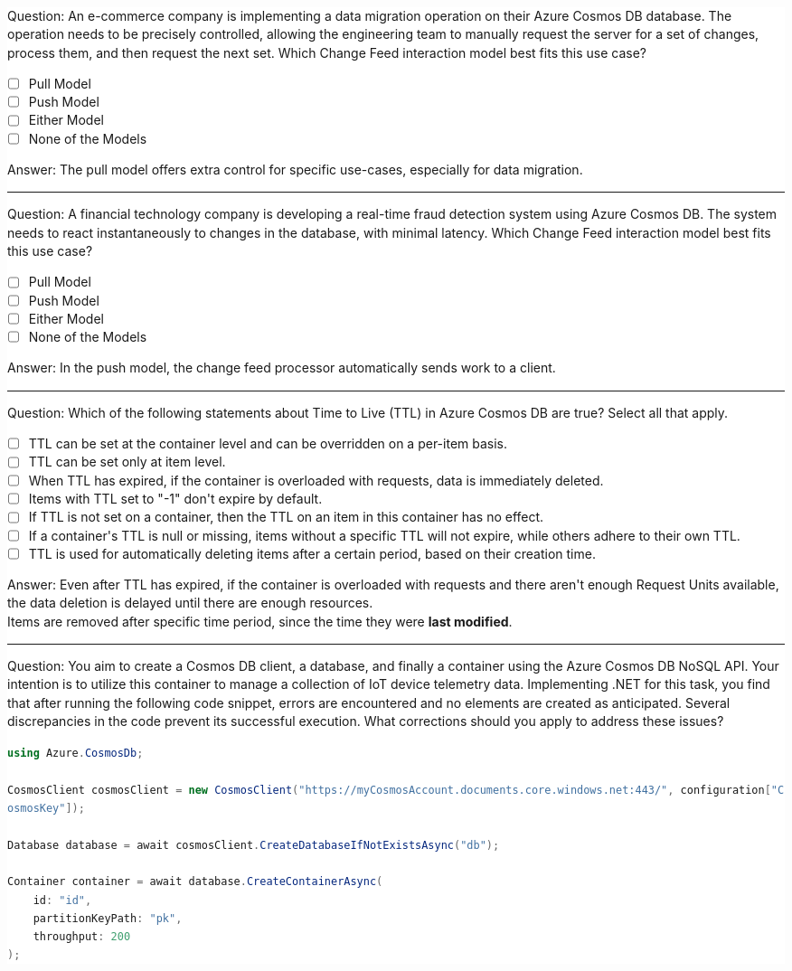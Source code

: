 
Question: An e-commerce company is implementing a data migration operation on their Azure Cosmos DB database. The operation needs to be precisely controlled, allowing the engineering team to manually request the server for a set of changes, process them, and then request the next set. Which Change Feed interaction model best fits this use case?

- [ ] Pull Model
- [ ] Push Model
- [ ] Either Model
- [ ] None of the Models

Answer: The pull model offers extra control for specific use-cases, especially for data migration.

---

Question: A financial technology company is developing a real-time fraud detection system using Azure Cosmos DB. The system needs to react instantaneously to changes in the database, with minimal latency. Which Change Feed interaction model best fits this use case?

- [ ] Pull Model
- [ ] Push Model
- [ ] Either Model
- [ ] None of the Models

Answer: In the push model, the change feed processor automatically sends work to a client.

---

Question: Which of the following statements about Time to Live (TTL) in Azure Cosmos DB are true? Select all that apply.

- [ ] TTL can be set at the container level and can be overridden on a per-item basis.
- [ ] TTL can be set only at item level.
- [ ] When TTL has expired, if the container is overloaded with requests, data is immediately deleted.
- [ ] Items with TTL set to "-1" don't expire by default.
- [ ] If TTL is not set on a container, then the TTL on an item in this container has no effect.
- [ ] If a container's TTL is null or missing, items without a specific TTL will not expire, while others adhere to their own TTL.
- [ ] TTL is used for automatically deleting items after a certain period, based on their creation time.

Answer: Even after TTL has expired, if the container is overloaded with requests and there aren't enough Request Units available, the data deletion is delayed until there are enough resources.  
Items are removed after specific time period, since the time they were **last modified**.

---

Question: You aim to create a Cosmos DB client, a database, and finally a container using the Azure Cosmos DB NoSQL API. Your intention is to utilize this container to manage a collection of IoT device telemetry data. Implementing .NET for this task, you find that after running the following code snippet, errors are encountered and no elements are created as anticipated. Several discrepancies in the code prevent its successful execution. What corrections should you apply to address these issues?

```cs
using Azure.CosmosDb;

CosmosClient cosmosClient = new CosmosClient("https://myCosmosAccount.documents.core.windows.net:443/", configuration["CosmosKey"]);

Database database = await cosmosClient.CreateDatabaseIfNotExistsAsync("db");

Container container = await database.CreateContainerAsync(
    id: "id",
    partitionKeyPath: "pk",
    throughput: 200
);
```
